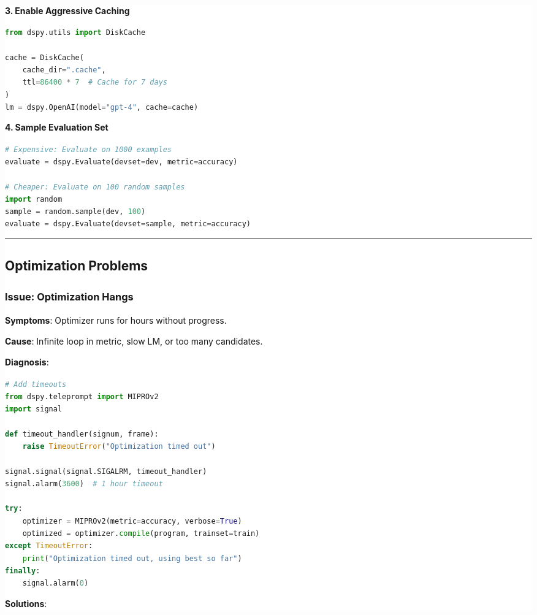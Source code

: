 **3. Enable Aggressive Caching**
```python
from dspy.utils import DiskCache

cache = DiskCache(
    cache_dir=".cache",
    ttl=86400 * 7  # Cache for 7 days
)
lm = dspy.OpenAI(model="gpt-4", cache=cache)
```

**4. Sample Evaluation Set**
```python
# Expensive: Evaluate on 1000 examples
evaluate = dspy.Evaluate(devset=dev, metric=accuracy)

# Cheaper: Evaluate on 100 random samples
import random
sample = random.sample(dev, 100)
evaluate = dspy.Evaluate(devset=sample, metric=accuracy)
```

---

## Optimization Problems

### Issue: Optimization Hangs

**Symptoms**: Optimizer runs for hours without progress.

**Cause**: Infinite loop in metric, slow LM, or too many candidates.

**Diagnosis**:
```python
# Add timeouts
from dspy.teleprompt import MIPROv2
import signal

def timeout_handler(signum, frame):
    raise TimeoutError("Optimization timed out")

signal.signal(signal.SIGALRM, timeout_handler)
signal.alarm(3600)  # 1 hour timeout

try:
    optimizer = MIPROv2(metric=accuracy, verbose=True)
    optimized = optimizer.compile(program, trainset=train)
except TimeoutError:
    print("Optimization timed out, using best so far")
finally:
    signal.alarm(0)
```

**Solutions**:
